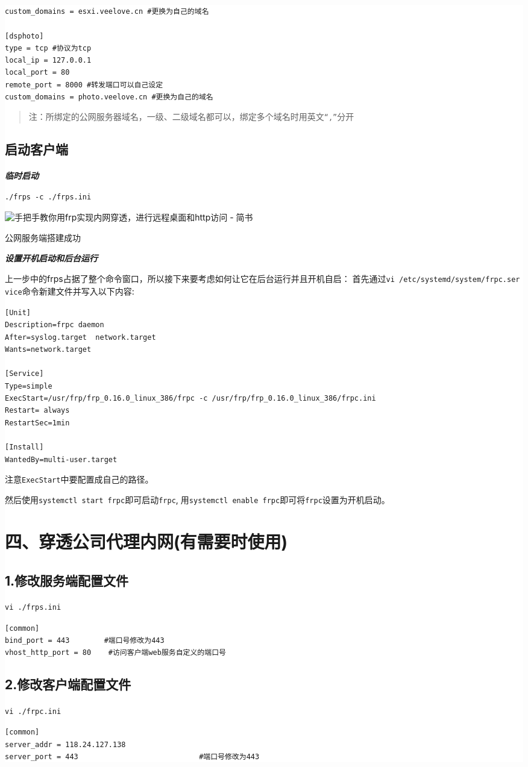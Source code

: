 ```
custom_domains = esxi.veelove.cn #更换为自己的域名

[dsphoto]
type = tcp #协议为tcp
local_ip = 127.0.0.1
local_port = 80
remote_port = 8000 #转发端口可以自己设定
custom_domains = photo.veelove.cn #更换为自己的域名

```

>注：所绑定的公网服务器域名，一级、二级域名都可以，绑定多个域名时用英文`“,”`分开

## 启动客户端

***临时启动***

`./frps -c ./frps.ini`

![手把手教你用frp实现内网穿透，进行远程桌面和http访问 - 简书](http://cdn.pidaye.top/%E6%89%8B%E6%8A%8A%E6%89%8B%E6%95%99%E4%BD%A0%E7%94%A8frp%E5%AE%9E%E7%8E%B0%E5%86%85%E7%BD%91%E7%A9%BF%E9%80%8F%EF%BC%8C%E8%BF%9B%E8%A1%8C%E8%BF%9C%E7%A8%8B%E6%A1%8C%E9%9D%A2%E5%92%8Chttp%E8%AE%BF%E9%97%AE%20-%20%E7%AE%80%E4%B9%A6.webp)

公网服务端搭建成功

***设置开机启动和后台运行***

上一步中的frps占据了整个命令窗口，所以接下来要考虑如何让它在后台运行并且开机自启：
首先通过`vi /etc/systemd/system/frpc.service`命令新建文件并写入以下内容:

```
[Unit]
Description=frpc daemon
After=syslog.target  network.target
Wants=network.target

[Service]
Type=simple
ExecStart=/usr/frp/frp_0.16.0_linux_386/frpc -c /usr/frp/frp_0.16.0_linux_386/frpc.ini
Restart= always
RestartSec=1min

[Install]
WantedBy=multi-user.target
```
注意`ExecStart`中要配置成自己的路径。

然后使用`systemctl start frpc`即可启动`frpc`, 用`systemctl enable frpc`即可将`frpc`设置为开机启动。

# 四、穿透公司代理内网(有需要时使用)

## 1.修改服务端配置文件

`vi ./frps.ini`
```
[common]
bind_port = 443        #端口号修改为443
vhost_http_port = 80    #访问客户端web服务自定义的端口号
```
## 2.修改客户端配置文件
```
vi ./frpc.ini
```
```
[common]
server_addr = 118.24.127.138
server_port = 443                            #端口号修改为443
```
